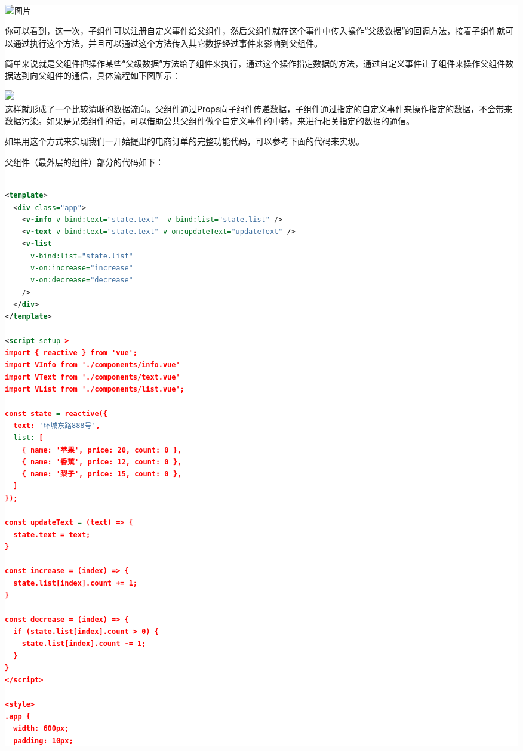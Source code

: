 ```xml
```

![图片](https://static001.geekbang.org/resource/image/a4/db/a4eaf5564ceab538be0ef44325466cdb.gif?wh=599x294)

你可以看到，这一次，子组件可以注册自定义事件给父组件，然后父组件就在这个事件中传入操作“父级数据”的回调方法，接着子组件就可以通过执行这个方法，并且可以通过这个方法传入其它数据经过事件来影响到父组件。

简单来说就是父组件把操作某些“父级数据”方法给子组件来执行，通过这个操作指定数据的方法，通过自定义事件让子组件来操作父组件数据达到向父组件的通信，具体流程如下图所示：

![](https://static001.geekbang.org/resource/image/47/36/47920e4e33f6e936c533d12059a49d36.jpg?wh=4000x1585)  
这样就形成了一个比较清晰的数据流向。父组件通过Props向子组件传递数据，子组件通过指定的自定义事件来操作指定的数据，不会带来数据污染。如果是兄弟组件的话，可以借助公共父组件做个自定义事件的中转，来进行相关指定的数据的通信。

如果用这个方式来实现我们一开始提出的电商订单的完整功能代码，可以参考下面的代码来实现。

父组件（最外层的组件）部分的代码如下：

```xml

<template>
  <div class="app">
    <v-info v-bind:text="state.text"  v-bind:list="state.list" />
    <v-text v-bind:text="state.text" v-on:updateText="updateText" /> 
    <v-list
      v-bind:list="state.list" 
      v-on:increase="increase"
      v-on:decrease="decrease"
    />
  </div>
</template>

<script setup >
import { reactive } from 'vue';
import VInfo from './components/info.vue'
import VText from './components/text.vue'
import VList from './components/list.vue';

const state = reactive({
  text: '环城东路888号',
  list: [
    { name: '苹果', price: 20, count: 0 },
    { name: '香蕉', price: 12, count: 0 },
    { name: '梨子', price: 15, count: 0 },
  ]
});

const updateText = (text) => {
  state.text = text;
}

const increase = (index) => {
  state.list[index].count += 1;
}

const decrease = (index) => {
  if (state.list[index].count > 0) {
    state.list[index].count -= 1;
  }
}
</script>

<style>
.app {
  width: 600px;
  padding: 10px;
```